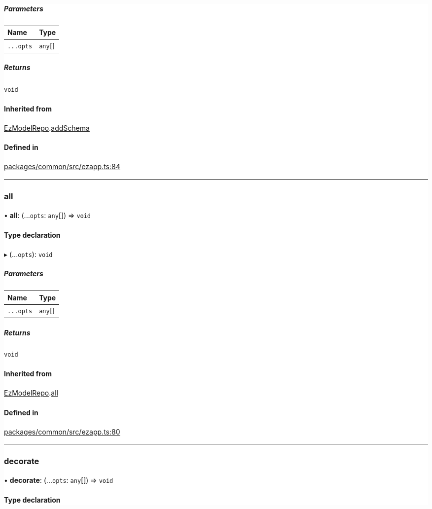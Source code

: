##### Parameters

| Name | Type |
| :------ | :------ |
| `...opts` | `any`[] |

##### Returns

`void`

#### Inherited from

[EzModelRepo](_ezbackend_common.EzModelRepo).[addSchema](_ezbackend_common.EzModelRepo#addschema)

#### Defined in

[packages/common/src/ezapp.ts:84](https://github.com/kapydev/ezbackend/blob/15c3f57/packages/common/src/ezapp.ts#L84)

___

### all

• **all**: (...`opts`: `any`[]) => `void`

#### Type declaration

▸ (...`opts`): `void`

##### Parameters

| Name | Type |
| :------ | :------ |
| `...opts` | `any`[] |

##### Returns

`void`

#### Inherited from

[EzModelRepo](_ezbackend_common.EzModelRepo).[all](_ezbackend_common.EzModelRepo#all)

#### Defined in

[packages/common/src/ezapp.ts:80](https://github.com/kapydev/ezbackend/blob/15c3f57/packages/common/src/ezapp.ts#L80)

___

### decorate

• **decorate**: (...`opts`: `any`[]) => `void`

#### Type declaration
